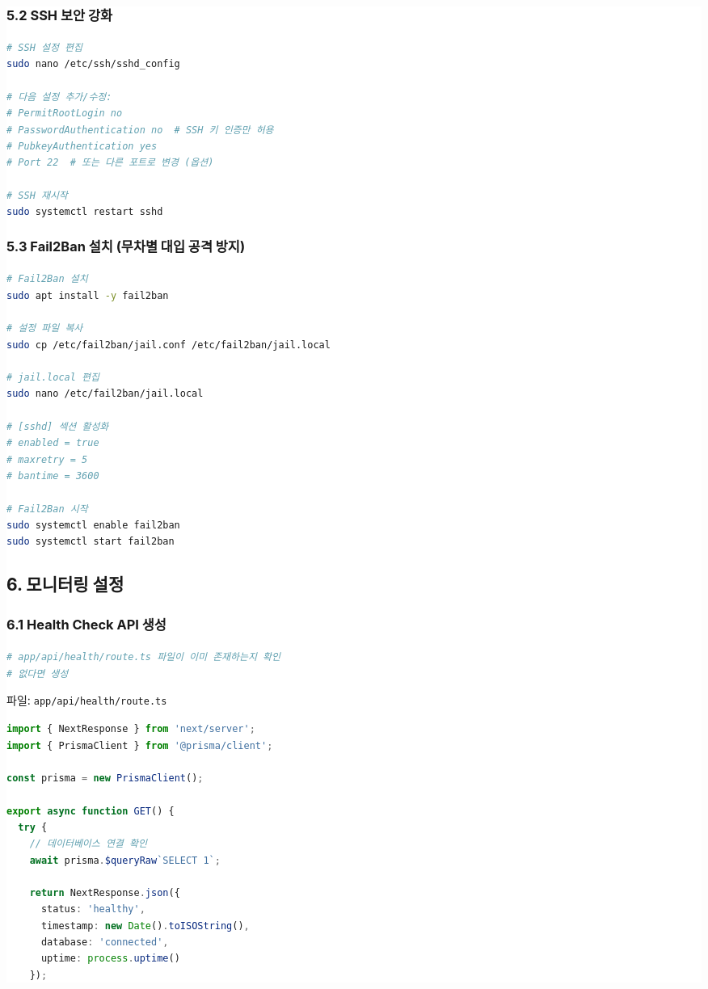 ### 5.2 SSH 보안 강화

```bash
# SSH 설정 편집
sudo nano /etc/ssh/sshd_config

# 다음 설정 추가/수정:
# PermitRootLogin no
# PasswordAuthentication no  # SSH 키 인증만 허용
# PubkeyAuthentication yes
# Port 22  # 또는 다른 포트로 변경 (옵션)

# SSH 재시작
sudo systemctl restart sshd
```

### 5.3 Fail2Ban 설치 (무차별 대입 공격 방지)

```bash
# Fail2Ban 설치
sudo apt install -y fail2ban

# 설정 파일 복사
sudo cp /etc/fail2ban/jail.conf /etc/fail2ban/jail.local

# jail.local 편집
sudo nano /etc/fail2ban/jail.local

# [sshd] 섹션 활성화
# enabled = true
# maxretry = 5
# bantime = 3600

# Fail2Ban 시작
sudo systemctl enable fail2ban
sudo systemctl start fail2ban
```

## 6. 모니터링 설정

### 6.1 Health Check API 생성

```bash
# app/api/health/route.ts 파일이 이미 존재하는지 확인
# 없다면 생성
```

파일: `app/api/health/route.ts`
```typescript
import { NextResponse } from 'next/server';
import { PrismaClient } from '@prisma/client';

const prisma = new PrismaClient();

export async function GET() {
  try {
    // 데이터베이스 연결 확인
    await prisma.$queryRaw`SELECT 1`;

    return NextResponse.json({
      status: 'healthy',
      timestamp: new Date().toISOString(),
      database: 'connected',
      uptime: process.uptime()
    });
```